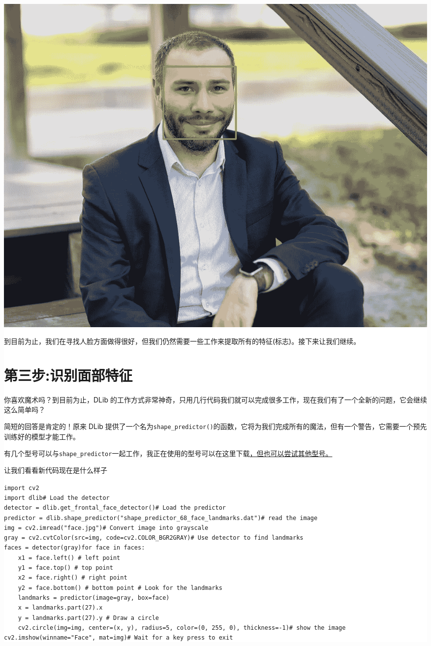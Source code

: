 ![](img/e1fd9003d92c10ce6a8fcf77fc7d85a5.png)

到目前为止，我们在寻找人脸方面做得很好，但我们仍然需要一些工作来提取所有的特征(标志)。接下来让我们继续。

# 第三步:识别面部特征

你喜欢魔术吗？到目前为止，DLib 的工作方式非常神奇，只用几行代码我们就可以完成很多工作，现在我们有了一个全新的问题，它会继续这么简单吗？

简短的回答是肯定的！原来 DLib 提供了一个名为`shape_predictor()`的函数，它将为我们完成所有的魔法，但有一个警告，它需要一个预先训练好的模型才能工作。

有几个型号可以与`shape_predictor`一起工作，我正在使用的型号可以在这里下载[，但也可以尝试其他型号。](https://github.com/italojs/facial-landmarks-recognition/blob/master/shape_predictor_68_face_landmarks.dat)

让我们看看新代码现在是什么样子

```
import cv2
import dlib# Load the detector
detector = dlib.get_frontal_face_detector()# Load the predictor
predictor = dlib.shape_predictor("shape_predictor_68_face_landmarks.dat")# read the image
img = cv2.imread("face.jpg")# Convert image into grayscale
gray = cv2.cvtColor(src=img, code=cv2.COLOR_BGR2GRAY)# Use detector to find landmarks
faces = detector(gray)for face in faces:
    x1 = face.left() # left point
    y1 = face.top() # top point
    x2 = face.right() # right point
    y2 = face.bottom() # bottom point # Look for the landmarks
    landmarks = predictor(image=gray, box=face)
    x = landmarks.part(27).x
    y = landmarks.part(27).y # Draw a circle
    cv2.circle(img=img, center=(x, y), radius=5, color=(0, 255, 0), thickness=-1)# show the image
cv2.imshow(winname="Face", mat=img)# Wait for a key press to exit
```